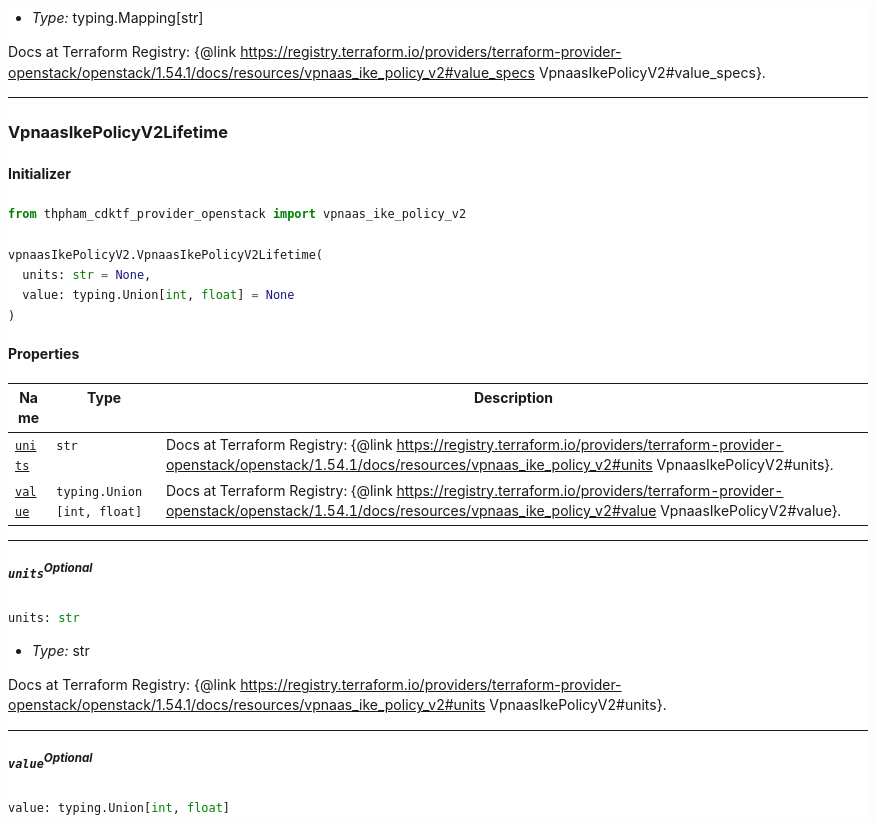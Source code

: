 - *Type:* typing.Mapping[str]

Docs at Terraform Registry: {@link https://registry.terraform.io/providers/terraform-provider-openstack/openstack/1.54.1/docs/resources/vpnaas_ike_policy_v2#value_specs VpnaasIkePolicyV2#value_specs}.

---

### VpnaasIkePolicyV2Lifetime <a name="VpnaasIkePolicyV2Lifetime" id="@ithings/cdktf-provider-openstack.vpnaasIkePolicyV2.VpnaasIkePolicyV2Lifetime"></a>

#### Initializer <a name="Initializer" id="@ithings/cdktf-provider-openstack.vpnaasIkePolicyV2.VpnaasIkePolicyV2Lifetime.Initializer"></a>

```python
from thpham_cdktf_provider_openstack import vpnaas_ike_policy_v2

vpnaasIkePolicyV2.VpnaasIkePolicyV2Lifetime(
  units: str = None,
  value: typing.Union[int, float] = None
)
```

#### Properties <a name="Properties" id="Properties"></a>

| **Name** | **Type** | **Description** |
| --- | --- | --- |
| <code><a href="#@ithings/cdktf-provider-openstack.vpnaasIkePolicyV2.VpnaasIkePolicyV2Lifetime.property.units">units</a></code> | <code>str</code> | Docs at Terraform Registry: {@link https://registry.terraform.io/providers/terraform-provider-openstack/openstack/1.54.1/docs/resources/vpnaas_ike_policy_v2#units VpnaasIkePolicyV2#units}. |
| <code><a href="#@ithings/cdktf-provider-openstack.vpnaasIkePolicyV2.VpnaasIkePolicyV2Lifetime.property.value">value</a></code> | <code>typing.Union[int, float]</code> | Docs at Terraform Registry: {@link https://registry.terraform.io/providers/terraform-provider-openstack/openstack/1.54.1/docs/resources/vpnaas_ike_policy_v2#value VpnaasIkePolicyV2#value}. |

---

##### `units`<sup>Optional</sup> <a name="units" id="@ithings/cdktf-provider-openstack.vpnaasIkePolicyV2.VpnaasIkePolicyV2Lifetime.property.units"></a>

```python
units: str
```

- *Type:* str

Docs at Terraform Registry: {@link https://registry.terraform.io/providers/terraform-provider-openstack/openstack/1.54.1/docs/resources/vpnaas_ike_policy_v2#units VpnaasIkePolicyV2#units}.

---

##### `value`<sup>Optional</sup> <a name="value" id="@ithings/cdktf-provider-openstack.vpnaasIkePolicyV2.VpnaasIkePolicyV2Lifetime.property.value"></a>

```python
value: typing.Union[int, float]
```
